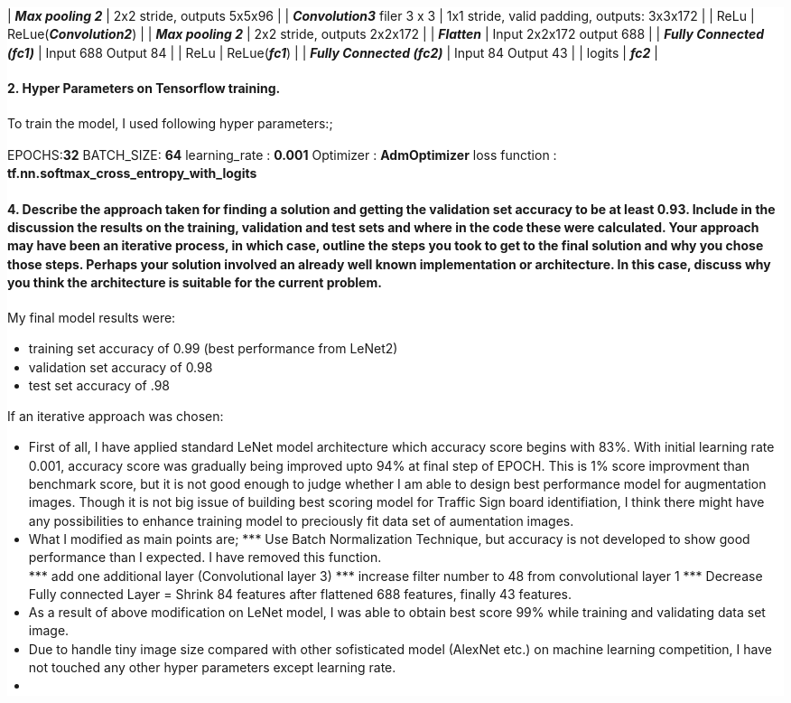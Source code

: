 | ***Max pooling 2***	      	| 2x2 stride,  outputs 5x5x96 	|
| ***Convolution3*** filer 3 x 3 |  1x1 stride, valid padding, outputs: 3x3x172     		|
| ReLu		|   ReLue(***Convolution2***)       			|
| ***Max pooling 2***	      	| 2x2 stride,  outputs 2x2x172 	|
| ***Flatten***		| Input 2x2x172 output 688        |
| ***Fully Connected (fc1)***  | Input 688 Output 84  | 
| ReLu		|   ReLue(***fc1***)       		| 
| ***Fully Connected (fc2)***  | Input 84 Output 43  | 
| logits		|   ***fc2***       		| 


#### 2. Hyper Parameters on Tensorflow training.

To train the model, I used following hyper parameters:;

EPOCHS:__32__
BATCH_SIZE: __64__
learning_rate : __0.001__
Optimizer : __AdmOptimizer__
loss function : __tf.nn.softmax_cross_entropy_with_logits__ 



#### 4. Describe the approach taken for finding a solution and getting the validation set accuracy to be at least 0.93. Include in the discussion the results on the training, validation and test sets and where in the code these were calculated. Your approach may have been an iterative process, in which case, outline the steps you took to get to the final solution and why you chose those steps. Perhaps your solution involved an already well known implementation or architecture. In this case, discuss why you think the architecture is suitable for the current problem.

My final model results were:
* training set accuracy of 0.99 (best performance from LeNet2)
* validation set accuracy of 0.98 
* test set accuracy of .98

If an iterative approach was chosen:
* First of all, I have applied standard LeNet model architecture which accuracy score begins with 83%. With initial learning rate 0.001, accuracy score was gradually being improved upto 94% at final step of EPOCH. This is 1% score improvment than benchmark score, but it is not good enough to judge whether I am able to design best performance model for augmentation images. Though it is not big issue of building best scoring model for Traffic Sign board identifiation, I think there might have any possibilities to enhance training model to preciously fit data set of aumentation images.   
* What I modified as main points are;
*** Use Batch Normalization Technique, but accuracy is not developed to show good performance than I expected. I have removed this function.  
*** add one additional layer (Convolutional layer 3)
*** increase filter number to 48 from convolutional layer 1
*** Decrease Fully connected Layer = Shrink 84 features after flattened 688 features, finally 43 features.  
* As a result of above modification on LeNet model, I was able to obtain best score 99% while training and validating data set image.
* Due to handle tiny image size compared with other sofisticated model (AlexNet etc.) on machine learning competition, I have not touched any other hyper parameters except learning rate.
* 
